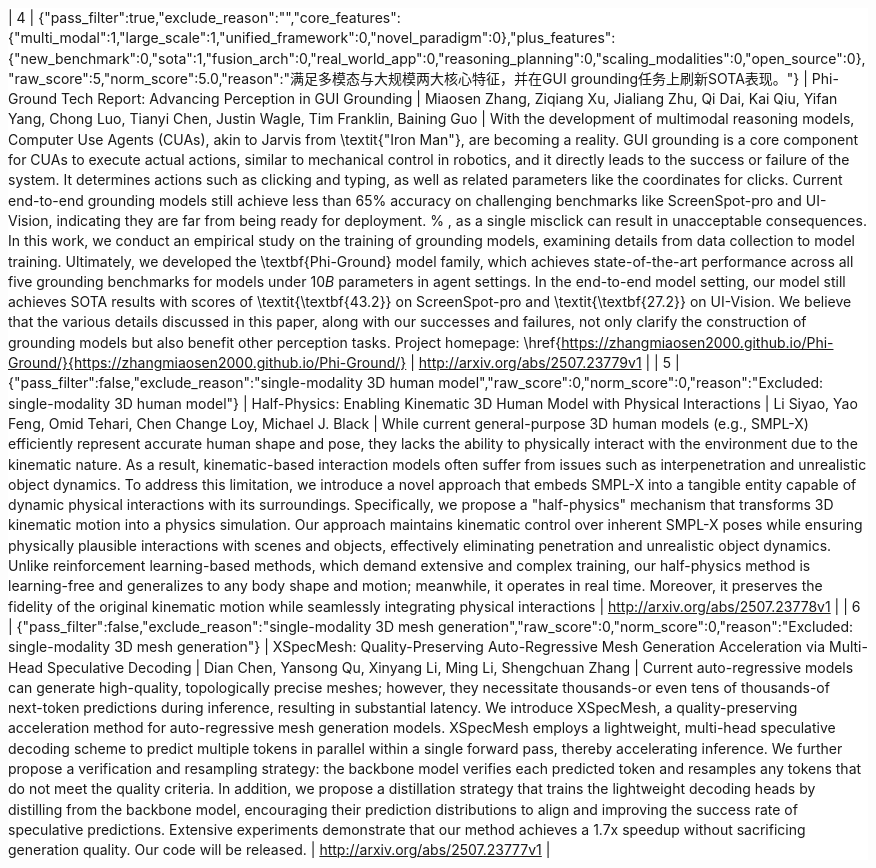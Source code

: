 |     4 | {"pass_filter":true,"exclude_reason":"","core_features":{"multi_modal":1,"large_scale":1,"unified_framework":0,"novel_paradigm":0},"plus_features":{"new_benchmark":0,"sota":1,"fusion_arch":0,"real_world_app":0,"reasoning_planning":0,"scaling_modalities":0,"open_source":0},"raw_score":5,"norm_score":5.0,"reason":"满足多模态与大规模两大核心特征，并在GUI grounding任务上刷新SOTA表现。"} | Phi-Ground Tech Report: Advancing Perception in GUI Grounding | Miaosen Zhang, Ziqiang Xu, Jialiang Zhu, Qi Dai, Kai Qiu, Yifan Yang, Chong Luo, Tianyi Chen, Justin Wagle, Tim Franklin, Baining Guo | With the development of multimodal reasoning models, Computer Use Agents (CUAs), akin to Jarvis from \textit{"Iron Man"}, are becoming a reality. GUI grounding is a core component for CUAs to execute actual actions, similar to mechanical control in robotics, and it directly leads to the success or failure of the system. It determines actions such as clicking and typing, as well as related parameters like the coordinates for clicks. Current end-to-end grounding models still achieve less than 65\% accuracy on challenging benchmarks like ScreenSpot-pro and UI-Vision, indicating they are far from being ready for deployment. % , as a single misclick can result in unacceptable consequences. In this work, we conduct an empirical study on the training of grounding models, examining details from data collection to model training. Ultimately, we developed the \textbf{Phi-Ground} model family, which achieves state-of-the-art performance across all five grounding benchmarks for models under $10B$ parameters in agent settings. In the end-to-end model setting, our model still achieves SOTA results with scores of \textit{\textbf{43.2}} on ScreenSpot-pro and \textit{\textbf{27.2}} on UI-Vision. We believe that the various details discussed in this paper, along with our successes and failures, not only clarify the construction of grounding models but also benefit other perception tasks. Project homepage: \href{https://zhangmiaosen2000.github.io/Phi-Ground/}{https://zhangmiaosen2000.github.io/Phi-Ground/} | http://arxiv.org/abs/2507.23779v1 |
|     5 | {"pass_filter":false,"exclude_reason":"single-modality 3D human model","raw_score":0,"norm_score":0,"reason":"Excluded: single-modality 3D human model"} | Half-Physics: Enabling Kinematic 3D Human Model with Physical   Interactions | Li Siyao, Yao Feng, Omid Tehari, Chen Change Loy, Michael J. Black | While current general-purpose 3D human models (e.g., SMPL-X) efficiently represent accurate human shape and pose, they lacks the ability to physically interact with the environment due to the kinematic nature. As a result, kinematic-based interaction models often suffer from issues such as interpenetration and unrealistic object dynamics. To address this limitation, we introduce a novel approach that embeds SMPL-X into a tangible entity capable of dynamic physical interactions with its surroundings. Specifically, we propose a "half-physics" mechanism that transforms 3D kinematic motion into a physics simulation. Our approach maintains kinematic control over inherent SMPL-X poses while ensuring physically plausible interactions with scenes and objects, effectively eliminating penetration and unrealistic object dynamics. Unlike reinforcement learning-based methods, which demand extensive and complex training, our half-physics method is learning-free and generalizes to any body shape and motion; meanwhile, it operates in real time. Moreover, it preserves the fidelity of the original kinematic motion while seamlessly integrating physical interactions | http://arxiv.org/abs/2507.23778v1 |
|     6 | {"pass_filter":false,"exclude_reason":"single-modality 3D mesh generation","raw_score":0,"norm_score":0,"reason":"Excluded: single-modality 3D mesh generation"} | XSpecMesh: Quality-Preserving Auto-Regressive Mesh Generation   Acceleration via Multi-Head Speculative Decoding | Dian Chen, Yansong Qu, Xinyang Li, Ming Li, Shengchuan Zhang | Current auto-regressive models can generate high-quality, topologically precise meshes; however, they necessitate thousands-or even tens of thousands-of next-token predictions during inference, resulting in substantial latency. We introduce XSpecMesh, a quality-preserving acceleration method for auto-regressive mesh generation models. XSpecMesh employs a lightweight, multi-head speculative decoding scheme to predict multiple tokens in parallel within a single forward pass, thereby accelerating inference. We further propose a verification and resampling strategy: the backbone model verifies each predicted token and resamples any tokens that do not meet the quality criteria. In addition, we propose a distillation strategy that trains the lightweight decoding heads by distilling from the backbone model, encouraging their prediction distributions to align and improving the success rate of speculative predictions. Extensive experiments demonstrate that our method achieves a 1.7x speedup without sacrificing generation quality. Our code will be released. | http://arxiv.org/abs/2507.23777v1 |